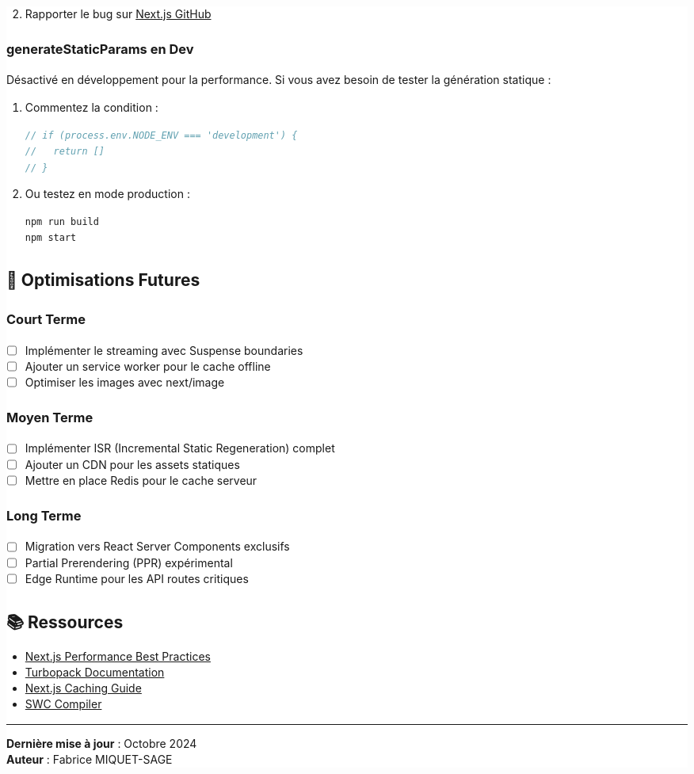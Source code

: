 2. Rapporter le bug sur [Next.js GitHub](https://github.com/vercel/next.js/issues)

### generateStaticParams en Dev

Désactivé en développement pour la performance. Si vous avez besoin de tester la génération statique :

1. Commentez la condition :
   ```typescript
   // if (process.env.NODE_ENV === 'development') {
   //   return []
   // }
   ```

2. Ou testez en mode production :
   ```bash
   npm run build
   npm start
   ```

## 🚀 Optimisations Futures

### Court Terme
- [ ] Implémenter le streaming avec Suspense boundaries
- [ ] Ajouter un service worker pour le cache offline
- [ ] Optimiser les images avec next/image

### Moyen Terme
- [ ] Implémenter ISR (Incremental Static Regeneration) complet
- [ ] Ajouter un CDN pour les assets statiques
- [ ] Mettre en place Redis pour le cache serveur

### Long Terme
- [ ] Migration vers React Server Components exclusifs
- [ ] Partial Prerendering (PPR) expérimental
- [ ] Edge Runtime pour les API routes critiques

## 📚 Ressources

- [Next.js Performance Best Practices](https://nextjs.org/docs/app/building-your-application/optimizing)
- [Turbopack Documentation](https://turbo.build/pack/docs)
- [Next.js Caching Guide](https://nextjs.org/docs/app/building-your-application/caching)
- [SWC Compiler](https://swc.rs/)

---

**Dernière mise à jour** : Octobre 2024  
**Auteur** : Fabrice MIQUET-SAGE

